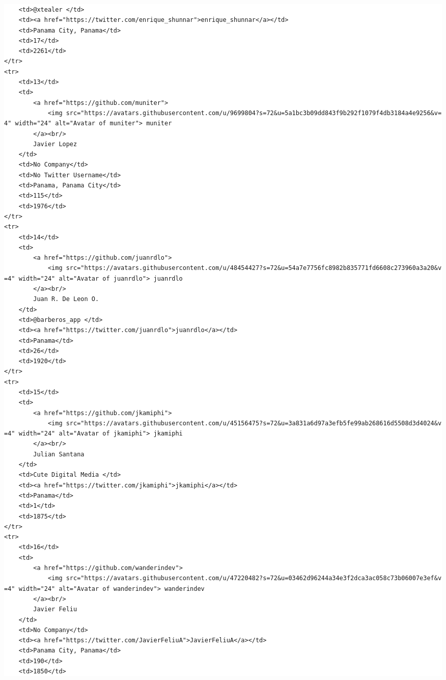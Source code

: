 		<td>@xtealer </td>
		<td><a href="https://twitter.com/enrique_shunnar">enrique_shunnar</a></td>
		<td>Panama City, Panama</td>
		<td>17</td>
		<td>2261</td>
	</tr>
	<tr>
		<td>13</td>
		<td>
			<a href="https://github.com/muniter">
				<img src="https://avatars.githubusercontent.com/u/9699804?s=72&u=5a1bc3b09dd843f9b292f1079f4db3184a4e9256&v=4" width="24" alt="Avatar of muniter"> muniter
			</a><br/>
			Javier Lopez
		</td>
		<td>No Company</td>
		<td>No Twitter Username</td>
		<td>Panama, Panama City</td>
		<td>115</td>
		<td>1976</td>
	</tr>
	<tr>
		<td>14</td>
		<td>
			<a href="https://github.com/juanrdlo">
				<img src="https://avatars.githubusercontent.com/u/48454427?s=72&u=54a7e7756fc8982b835771fd6608c273960a3a20&v=4" width="24" alt="Avatar of juanrdlo"> juanrdlo
			</a><br/>
			Juan R. De Leon O.
		</td>
		<td>@barberos_app </td>
		<td><a href="https://twitter.com/juanrdlo">juanrdlo</a></td>
		<td>Panama</td>
		<td>26</td>
		<td>1920</td>
	</tr>
	<tr>
		<td>15</td>
		<td>
			<a href="https://github.com/jkamiphi">
				<img src="https://avatars.githubusercontent.com/u/45156475?s=72&u=3a831a6d97a3efb5fe99ab268616d5508d3d4024&v=4" width="24" alt="Avatar of jkamiphi"> jkamiphi
			</a><br/>
			Julian Santana
		</td>
		<td>Cute Digital Media </td>
		<td><a href="https://twitter.com/jkamiphi">jkamiphi</a></td>
		<td>Panama</td>
		<td>1</td>
		<td>1875</td>
	</tr>
	<tr>
		<td>16</td>
		<td>
			<a href="https://github.com/wanderindev">
				<img src="https://avatars.githubusercontent.com/u/47220482?s=72&u=03462d96244a34e3f2dca3ac058c73b06007e3ef&v=4" width="24" alt="Avatar of wanderindev"> wanderindev
			</a><br/>
			Javier Feliu
		</td>
		<td>No Company</td>
		<td><a href="https://twitter.com/JavierFeliuA">JavierFeliuA</a></td>
		<td>Panama City, Panama</td>
		<td>190</td>
		<td>1850</td>